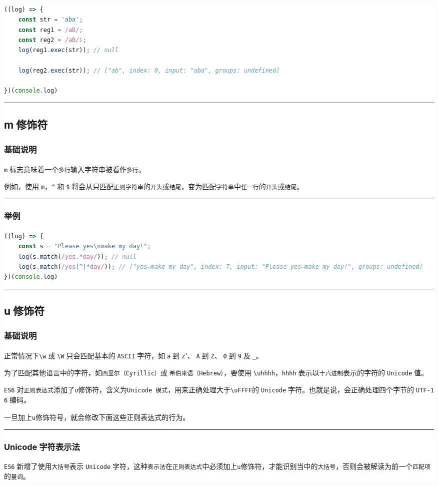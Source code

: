 ```javascript
((log) => {
    const str = 'aba';
    const reg1 = /aB/;
    const reg2 = /aB/i;
    log(reg1.exec(str)); // null

    log(reg2.exec(str)); // ["ab", index: 0, input: "aba", groups: undefined]

})(console.log)
```

---

## m 修饰符

### 基础说明

`m` 标志意味着一个`多行`输入字符串被看作`多行`。

例如，使用 `m`，`^` 和 `$` 将会从只匹配`正则字符串`的`开头`或`结尾`，变为匹配`字符串`中`任一行`的`开头`或`结尾`。

---

### 举例

```javascript
((log) => {
    const s = "Please yes\nmake my day!";
    log(s.match(/yes.*day/)); // null
    log(s.match(/yes[^]*day/)); // ["yes↵make my day", index: 7, input: "Please yes↵make my day!", groups: undefined]
})(console.log)
```

---

## u 修饰符

### 基础说明

正常情况下`\w` 或 `\W` 只会匹配基本的 `ASCII` 字符，如 `a` 到 `z`'、 `A` 到 `Z`、 `0` 到 `9` 及 `_`。

为了匹配其他语言中的字符，如`西里尔（Cyrillic）`或 `希伯来语（Hebrew）`，要使用 `\uhhhh`，`hhhh` 表示以`十六进制`表示的字符的 `Unicode` 值。

`ES6` 对`正则表达式`添加了`u`修饰符，含义为`Unicode 模式`，用来正确处理大于`\uFFFF`的 `Unicode` 字符。也就是说，会正确处理四个字节的 `UTF-16` 编码。

一旦加上`u`修饰符号，就会修改下面这些正则表达式的行为。

---

### Unicode 字符表示法

`ES6` 新增了使用`大括号`表示 `Unicode` 字符，这种`表示法`在`正则表达式`中必须加上`u`修饰符，才能识别当中的`大括号`，否则会被解读为前一个`匹配项`的`量词`。
